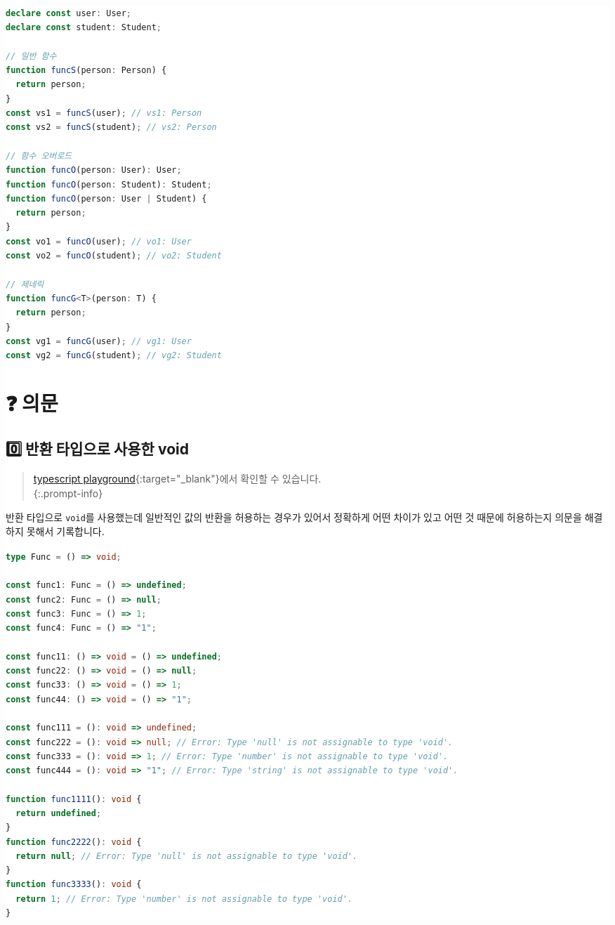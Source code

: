 ```ts
declare const user: User;
declare const student: Student;

// 일반 함수
function funcS(person: Person) {
  return person;
}
const vs1 = funcS(user); // vs1: Person
const vs2 = funcS(student); // vs2: Person

// 함수 오버로드
function funcO(person: User): User;
function funcO(person: Student): Student;
function funcO(person: User | Student) {
  return person;
}
const vo1 = funcO(user); // vo1: User
const vo2 = funcO(student); // vo2: Student

// 제네릭
function funcG<T>(person: T) {
  return person;
}
const vg1 = funcG(user); // vg1: User
const vg2 = funcG(student); // vg2: Student
```

# ❓ 의문
## 0️⃣ 반환 타입으로 사용한 void
> [typescript playground](https://tsplay.dev/WYLVdm){:target="_blank"}에서 확인할 수 있습니다.<br />
{:.prompt-info}

반환 타입으로 `void`를 사용했는데 일반적인 값의 반환을 허용하는 경우가 있어서 정확하게 어떤 차이가 있고 어떤 것 때문에 허용하는지 의문을 해결하지 못해서 기록합니다.<br />

```ts
type Func = () => void;

const func1: Func = () => undefined;
const func2: Func = () => null;
const func3: Func = () => 1;
const func4: Func = () => "1";

const func11: () => void = () => undefined;
const func22: () => void = () => null;
const func33: () => void = () => 1;
const func44: () => void = () => "1";

const func111 = (): void => undefined;
const func222 = (): void => null; // Error: Type 'null' is not assignable to type 'void'.
const func333 = (): void => 1; // Error: Type 'number' is not assignable to type 'void'.
const func444 = (): void => "1"; // Error: Type 'string' is not assignable to type 'void'.

function func1111(): void {
  return undefined;
}
function func2222(): void {
  return null; // Error: Type 'null' is not assignable to type 'void'.
}
function func3333(): void {
  return 1; // Error: Type 'number' is not assignable to type 'void'.
}
```